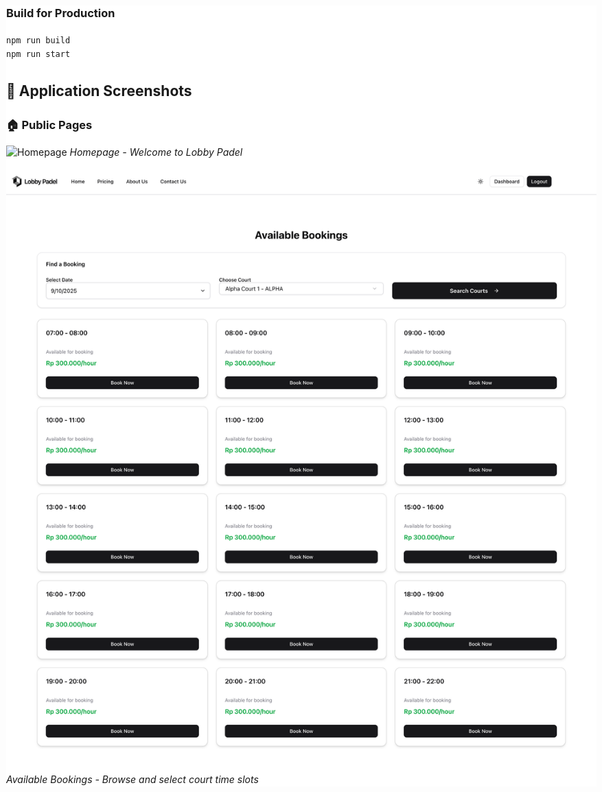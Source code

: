 ### Build for Production

```bash
npm run build
npm run start
```

## 📸 Application Screenshots

### 🏠 Public Pages

![Homepage](./public/docs/homepage.png)
_Homepage - Welcome to Lobby Padel_

![Available Bookings](./public/docs/list-available-booking.png)
_Available Bookings - Browse and select court time slots_
